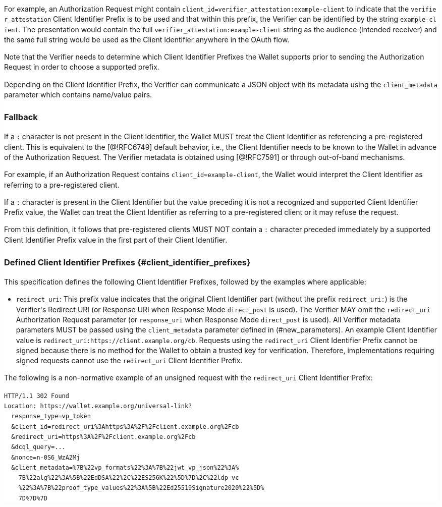 For example, an Authorization Request might contain `client_id=verifier_attestation:example-client` to indicate that the `verifier_attestation` Client Identifier Prefix is to be used and that within this prefix, the Verifier can be identified by the string `example-client`. The presentation would contain the full `verifier_attestation:example-client` string as the audience (intended receiver) and the same full string would be used as the Client Identifier anywhere in the OAuth flow.

Note that the Verifier needs to determine which Client Identifier Prefixes the Wallet supports prior to sending the Authorization Request in order to choose a supported prefix.

Depending on the Client Identifier Prefix, the Verifier can communicate a JSON object with its metadata using the `client_metadata` parameter which contains name/value pairs.

### Fallback

If a `:` character is not present in the Client Identifier, the Wallet MUST treat the Client Identifier as referencing a pre-registered client. This is equivalent to the [@!RFC6749] default behavior, i.e., the Client Identifier needs to be known to the Wallet in advance of the Authorization Request. The Verifier metadata is obtained using [@!RFC7591] or through out-of-band mechanisms.

For example, if an Authorization Request contains `client_id=example-client`, the Wallet would interpret the Client Identifier as referring to a pre-registered client.

If a `:` character is present in the Client Identifier but the value preceding it is not a recognized and supported Client Identifier Prefix value, the Wallet can treat the Client Identifier as referring to a pre-registered client or it may refuse the request.

From this definition, it follows that pre-registered clients MUST NOT contain a `:` character preceded immediately by a supported Client Identifier Prefix value in the first part of their Client Identifier.

### Defined Client Identifier Prefixes {#client_identifier_prefixes}

This specification defines the following Client Identifier Prefixes, followed by the examples where applicable: 

* `redirect_uri`: This prefix value indicates that the original Client Identifier part (without the prefix `redirect_uri:`) is the Verifier's Redirect URI (or Response URI when Response Mode `direct_post` is used). The Verifier MAY omit the `redirect_uri` Authorization Request parameter (or `response_uri` when Response Mode `direct_post` is used). All Verifier metadata parameters MUST be passed using the `client_metadata` parameter defined in (#new_parameters). An example Client Identifier value is `redirect_uri:https://client.example.org/cb`. Requests using the `redirect_uri` Client Identifier Prefix cannot be signed because there is no method for the Wallet to obtain a trusted key for verification. Therefore, implementations requiring signed requests cannot use the `redirect_uri` Client Identifier Prefix.

The following is a non-normative example of an unsigned request with the `redirect_uri` Client Identifier Prefix:

```
HTTP/1.1 302 Found
Location: https://wallet.example.org/universal-link?
  response_type=vp_token
  &client_id=redirect_uri%3Ahttps%3A%2F%2Fclient.example.org%2Fcb
  &redirect_uri=https%3A%2F%2Fclient.example.org%2Fcb
  &dcql_query=...
  &nonce=n-0S6_WzA2Mj
  &client_metadata=%7B%22vp_formats%22%3A%7B%22jwt_vp_json%22%3A%
    7B%22alg%22%3A%5B%22EdDSA%22%2C%22ES256K%22%5D%7D%2C%22ldp_vc
    %22%3A%7B%22proof_type_values%22%3A%5B%22Ed25519Signature2020%22%5D%
    7D%7D%7D
```
